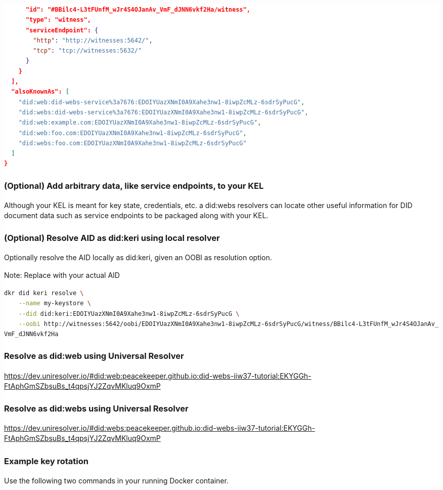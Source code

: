 ```json
      "id": "#BBilc4-L3tFUnfM_wJr4S4OJanAv_VmF_dJNN6vkf2Ha/witness",
      "type": "witness",
      "serviceEndpoint": {
        "http": "http://witnesses:5642/",
        "tcp": "tcp://witnesses:5632/"
      }
    }
  ],
  "alsoKnownAs": [
    "did:web:did-webs-service%3a7676:EDOIYUazXNmI0A9Xahe3nw1-8iwpZcMLz-6sdrSyPucG",
    "did:webs:did-webs-service%3a7676:EDOIYUazXNmI0A9Xahe3nw1-8iwpZcMLz-6sdrSyPucG",
    "did:web:example.com:EDOIYUazXNmI0A9Xahe3nw1-8iwpZcMLz-6sdrSyPucG",
    "did:web:foo.com:EDOIYUazXNmI0A9Xahe3nw1-8iwpZcMLz-6sdrSyPucG",
    "did:webs:foo.com:EDOIYUazXNmI0A9Xahe3nw1-8iwpZcMLz-6sdrSyPucG"
  ]
}
```

### (Optional) Add arbitrary data, like service endpoints, to your KEL

Although your KEL is meant for key state, credentials, etc. a did:webs resolvers can locate other useful information for DID document data such as service endpoints to be packaged along with your KEL.

### (Optional) Resolve AID as did:keri using local resolver

Optionally resolve the AID locally as did:keri, given an OOBI as resolution option.

Note: Replace with your actual AID

```bash
dkr did keri resolve \
    --name my-keystore \
    --did did:keri:EDOIYUazXNmI0A9Xahe3nw1-8iwpZcMLz-6sdrSyPucG \
    --oobi http://witnesses:5642/oobi/EDOIYUazXNmI0A9Xahe3nw1-8iwpZcMLz-6sdrSyPucG/witness/BBilc4-L3tFUnfM_wJr4S4OJanAv_VmF_dJNN6vkf2Ha
```

### Resolve as did:web using Universal Resolver

https://dev.uniresolver.io/#did:web:peacekeeper.github.io:did-webs-iiw37-tutorial:EKYGGh-FtAphGmSZbsuBs_t4qpsjYJ2ZqvMKluq9OxmP

### Resolve as did:webs using Universal Resolver

https://dev.uniresolver.io/#did:webs:peacekeeper.github.io:did-webs-iiw37-tutorial:EKYGGh-FtAphGmSZbsuBs_t4qpsjYJ2ZqvMKluq9OxmP

### Example key rotation

Use the following two commands in your running Docker container.
